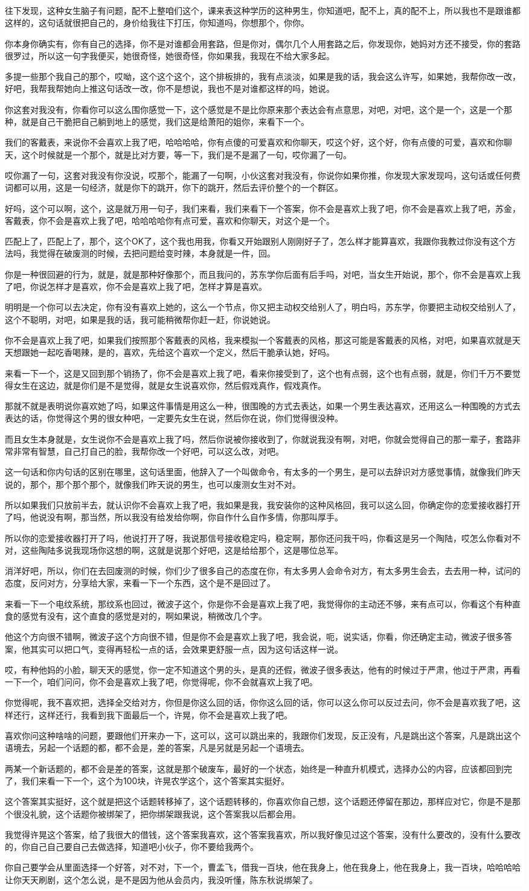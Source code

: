 往下发现，这种女生脑子有问题，配不上整咱们这个，课来表这种学历的这种男生，你知道吧，配不上，真的配不上，所以我也不是跟谁都这样的，这句话就很把自己的，身价给我往下打压，你知道吗，你想那个，你你。

你本身你确实有，你有自己的选择，你不是对谁都会用套路，但是你对，偶尔几个人用套路之后，你发现你，她妈对方还不接受，你的套路很罗过，所以这一句字我便买，她很奇怪，她很奇怪，你如果我，我现在不给大家多起。

多提一些那个我自己的那个，哎呦，这个这个这个，这个排板排的，我有点淡淡，如果是我的话，我会这么许写，如果她，我帮你改一改，好吧，我帮我帮她向上推这句话改一改，你不是想说，我也不是对谁都这样的吗，她说。

你这套对我没有，你看你可以这么围你感觉一下，这个感觉是不是比你原来那个表达会有点意思，对吧，对吧，这个是一个，这是一个那种，就是自己干脆把自己躺到地上的感觉，我们这是给萧阳的姐你，来看下一个。

我们的客戴表，来说你不会喜欢上我了吧，哈哈哈哈，你有点傻的可爱喜欢和你聊天，哎这个好，这个好，你有点傻的可爱，喜欢和你聊天，这个时候就是一个那个，就是比对方要，等一下，我们是不是漏了一句，哎你漏了一句。

哎你漏了一句，这套对我没有你没说，哎那个，能漏了一句啊，小伙这套对我没有，你说你如果你推，你发现大家发现吗，这句话或任何费词都可以用，这是一句经济，就是你下的跳开，你下的跳开，然后去评价整个的一个群区。

好吗，这个可以啊，这个，这是就万用一句子，我们来看，我们来看下一个答案，你不会是喜欢上我了吧，你不会是喜欢上我了吧，苏金，客戴表，你不会是喜欢上我了吧，哈哈哈哈你有点可爱，喜欢和你聊天，对这个是一个。

匹配上了，匹配上了，那个，这个OK了，这个我也用我，你看又开始跟别人刚刚好子了，怎么样才能算喜欢，我跟你我教过你没有这个方法吗，我觉得在破废测的时候，去把问题给变时辣，本身就是一件，回。

你是一种很回避的行为，就是，就是那种好像那个，而且我问的，苏东学你后面有后手吗，对吧，当女生开始说，那个，你不会是喜欢上我了吧，你说怎样才是喜欢，你不会是喜欢上我了吧，怎样才算是喜欢。

明明是一个你可以去决定，你有没有喜欢上她的，这么一个节点，你又把主动权交给别人了，明白吗，苏东学，你要把主动权交给别人了，这个不聪明，对吧，如果是我的话，我可能稍微帮你赶一赶，你说她说。

你不会是喜欢上我了吧，如果我们按照那个客戴表的风格，我来模拟一个客戴表的风格，那这可能是客戴表的风格，对吧，如果喜欢就是天天想跟她一起吃香喝辣，是的，喜欢，先给这个喜欢一个定义，然后干脆承认她，好吗。

来看一下一个，这是又回到那个销扬了，你不会是喜欢上我了吧，看来你接受到了，这个也有点弱，这个也有点弱，就是，你们千万不要觉得女生在这边，就是你们是不是觉得，就是女生说喜欢你，然后假戏真作，假戏真作。

那就不就是表明说你喜欢她了吗，如果这件事情是用这么一种，很围晚的方式去表达，如果一个男生表达喜欢，还用这么一种围晚的方式去表达的话，你觉得这个男的很女种吧，一定要先女生在说，然后你在说，你们觉得很没种。

而且女生本身就是，女生说你不会是喜欢上我了吗，然后你说被你接收到了，你就说我没有啊，对吧，你就会觉得自己的那一辈子，套路非常非常有智慧，自己打自己的脸，我帮你改一个好吧，可以这么改，对吧。

这一句话和你内句话的区别在哪里，这句话里面，他辞入了一个叫做命令，有太多的一个男生，是可以去辞识对方感觉事情，就像我们昨天说的，那个，那个那个那个，就像我们昨天说的男生，也可以废测女生对不对。

所以如果我们只放前半去，就认识你不会喜欢上我了吧，我如果是我，我安装你的这种风格回，我可以这么回，你确定你的恋爱接收器打开了吗，他说没有啊，那当然，所以我没有给发给你啊，你自作什么自作多情，你那叫厚手。

所以你的恋爱接收器打开了吗，他说打开了呀，我说那信号接收稳定吗，稳定啊，那你还问我干吗，你看这是另一个陶陆，哎怎么你看对不对，这些陶陆多说我现场你这想的啊，这就是说那个好吧，这是给给那个，这是哪位总军。

消洋好吧，所以，你们在去回废测的时候，你们少了很多自己的态度在你，有太多男人会命令对方，有太多男生会去，去去用一种，试问的态度，反问对方，分享给大家，来看一下一个东西，这个是不是回过了。

来看一下一个电纹系统，那纹系也回过，微波子这个，你是你不会是喜欢上我了吧，我觉得你的主动还不够，来有点可以，你看这个有种直食的感觉有没有，这个直食的感觉是对的，啊如果说，稍微改几个字。

他这个方向很不错啊，微波子这个方向很不错，但是你不会是喜欢上我了吧，我会说，呃，说实话，你看，你还确定主动，微波子很多答案，他其实可以把口气，变得再轻松一点的话，会效果更舒服一点，因为这句话这样一说。

哎，有种他妈的小脸，聊天天的感觉，你一定不知道这个男的头，是真的还假，微波子很多表达，他有的时候过于严肃，他过于严肃，再看一下一个，咱们问问，你不会是喜欢上我了吧，你觉得呢，你不会就喜欢上我了吧。

你觉得呢，我不喜欢把，选择全交给对方，你但是你这么回的话，你你这么回的话，你可以这么你可以反过去问，你不会是喜欢我了吧，这样还行，这样还行，我看到我下面最后一个，许晃，你不会是喜欢上我了吧。

喜欢你问这种啥啥的问题，要跟他们开来办一下，这可以，这可以跳出来的，我跟你们发现，反正没有，凡是跳出这个答案，凡是跳出这个语境去，另起一个话题的都，都不会是，差的答案，凡是另就是另起一个语境去。

两某一个新话题的，都不会是差的答案，这就是那个破废车，最好的一个状态，始终是一种直升机模式，选择办公的内容，应该都回到完了，我们来看一下一个，这个为100块，许晃农学这个，这个答案其实挺好。

这个答案其实挺好，这个就是把这个话题转移掉了，这个话题转移的，你喜欢你自己想，这个话题还停留在那边，那样应对它，你是不是那个很没礼貌，这个话题你被绑架了，把你绑架跟我说，这个答案我以后都会用。

我觉得许晃这个答案，给了我很大的借钱，这个答案我喜欢，这个答案我喜欢，所以我好像见过这个答案，没有什么要改的，没有什么要改的，你自己自己要自己去做选择，知道吧小伙子，你不要给我两个。

你自己要学会从里面选择一个好答，对不对，下一个，曹孟飞，借我一百块，他在我身上，他在我身上，他在我身上，我一百块，哈哈哈哈让你天天刷剧，这个怎么说，是不是因为他从会员内，我没听懂，陈东秋说绑架了。
